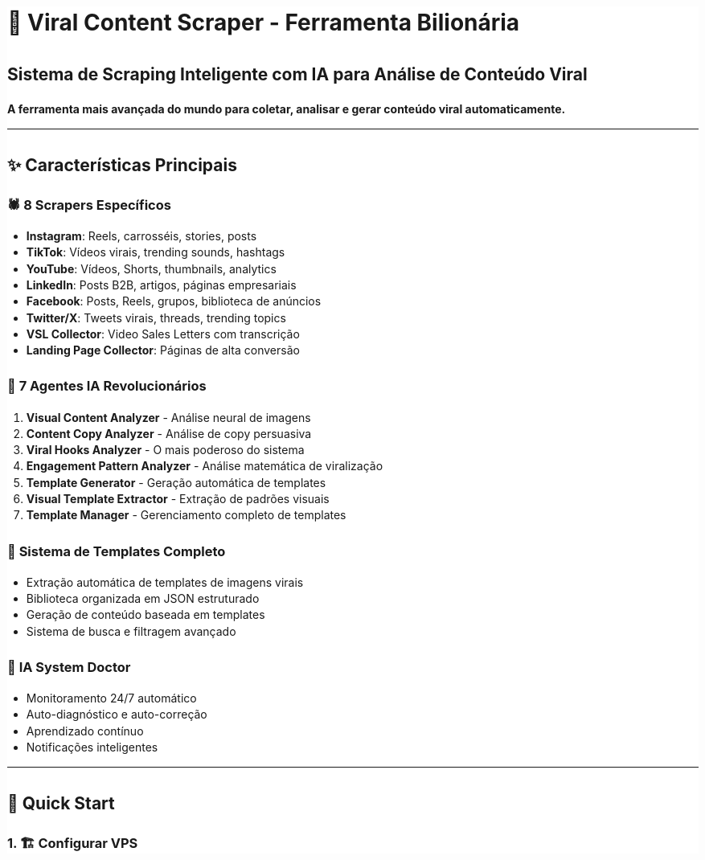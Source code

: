 # 🚀 Viral Content Scraper - Ferramenta Bilionária

## Sistema de Scraping Inteligente com IA para Análise de Conteúdo Viral

**A ferramenta mais avançada do mundo para coletar, analisar e gerar conteúdo viral automaticamente.**

---

## ✨ Características Principais

### 🕷️ **8 Scrapers Específicos**
- **Instagram**: Reels, carrosséis, stories, posts
- **TikTok**: Vídeos virais, trending sounds, hashtags
- **YouTube**: Vídeos, Shorts, thumbnails, analytics
- **LinkedIn**: Posts B2B, artigos, páginas empresariais
- **Facebook**: Posts, Reels, grupos, biblioteca de anúncios
- **Twitter/X**: Tweets virais, threads, trending topics
- **VSL Collector**: Video Sales Letters com transcrição
- **Landing Page Collector**: Páginas de alta conversão

### 🧠 **7 Agentes IA Revolucionários**
1. **Visual Content Analyzer** - Análise neural de imagens
2. **Content Copy Analyzer** - Análise de copy persuasiva
3. **Viral Hooks Analyzer** - O mais poderoso do sistema
4. **Engagement Pattern Analyzer** - Análise matemática de viralização
5. **Template Generator** - Geração automática de templates
6. **Visual Template Extractor** - Extração de padrões visuais
7. **Template Manager** - Gerenciamento completo de templates

### 🎨 **Sistema de Templates Completo**
- Extração automática de templates de imagens virais
- Biblioteca organizada em JSON estruturado
- Geração de conteúdo baseada em templates
- Sistema de busca e filtragem avançado

### 🤖 **IA System Doctor**
- Monitoramento 24/7 automático
- Auto-diagnóstico e auto-correção
- Aprendizado contínuo
- Notificações inteligentes

---

## 🚀 Quick Start

### 1. 🏗️ Configurar VPS
